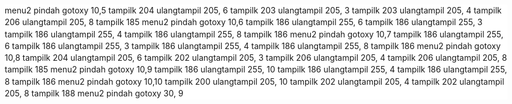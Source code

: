 menu2 pindah
gotoxy 10,5
tampilk 204
ulangtampil 205, 6
tampilk 203
ulangtampil 205, 3
tampilk 203
ulangtampil 205, 4
tampilk 206
ulangtampil 205, 8
tampilk 185
menu2 pindah
gotoxy 10,6
tampilk 186
ulangtampil 255, 6
tampilk 186
ulangtampil 255, 3
tampilk 186
ulangtampil 255, 4
tampilk 186
ulangtampil 255, 8
tampilk 186
menu2 pindah
gotoxy 10,7
tampilk 186
ulangtampil 255, 6
tampilk 186
ulangtampil 255, 3
tampilk 186
ulangtampil 255, 4
tampilk 186
ulangtampil 255, 8
tampilk 186
menu2 pindah
gotoxy 10,8
tampilk 204
ulangtampil 205, 6
tampilk 202
ulangtampil 205, 3
tampilk 206
ulangtampil 205, 4
tampilk 206
ulangtampil 205, 8
tampilk 185
menu2 pindah
gotoxy 10,9
tampilk 186
ulangtampil 255, 10
tampilk 186
ulangtampil 255, 4
tampilk 186
ulangtampil 255, 8
tampilk 186
menu2 pindah
gotoxy 10,10
tampilk 200
ulangtampil 205, 10
tampilk 202
ulangtampil 205, 4
tampilk 202
ulangtampil 205, 8
tampilk 188
menu2 pindah
gotoxy 30, 9